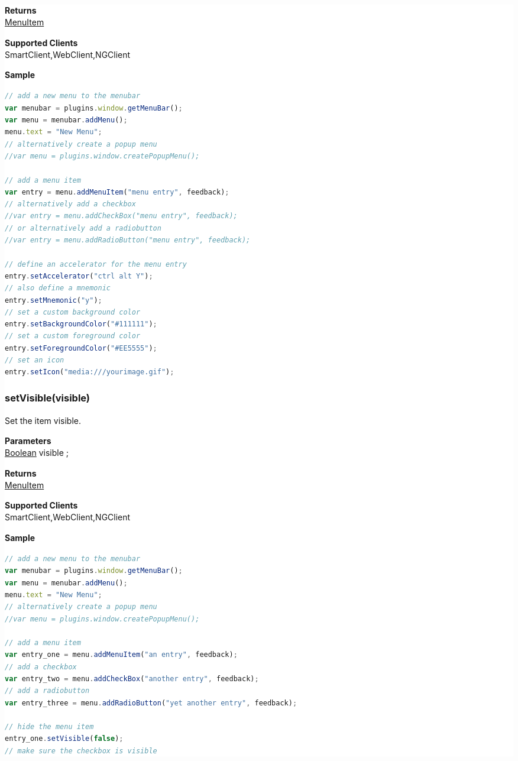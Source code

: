 **Returns**\
[MenuItem](./MenuItem.md) 

**Supported Clients**\
SmartClient,WebClient,NGClient

**Sample**

```javascript
// add a new menu to the menubar
var menubar = plugins.window.getMenuBar();
var menu = menubar.addMenu();
menu.text = "New Menu";
// alternatively create a popup menu
//var menu = plugins.window.createPopupMenu();

// add a menu item
var entry = menu.addMenuItem("menu entry", feedback);
// alternatively add a checkbox
//var entry = menu.addCheckBox("menu entry", feedback);
// or alternatively add a radiobutton
//var entry = menu.addRadioButton("menu entry", feedback);

// define an accelerator for the menu entry
entry.setAccelerator("ctrl alt Y");
// also define a mnemonic
entry.setMnemonic("y");
// set a custom background color
entry.setBackgroundColor("#111111");
// set a custom foreground color
entry.setForegroundColor("#EE5555");
// set an icon
entry.setIcon("media:///yourimage.gif");
```
### setVisible(visible)

Set the item visible.

**Parameters**\
[Boolean](../../JSLib/Boolean.md) visible  ;

**Returns**\
[MenuItem](./MenuItem.md) 

**Supported Clients**\
SmartClient,WebClient,NGClient

**Sample**

```javascript
// add a new menu to the menubar
var menubar = plugins.window.getMenuBar();
var menu = menubar.addMenu();
menu.text = "New Menu";
// alternatively create a popup menu
//var menu = plugins.window.createPopupMenu();

// add a menu item
var entry_one = menu.addMenuItem("an entry", feedback);
// add a checkbox
var entry_two = menu.addCheckBox("another entry", feedback);
// add a radiobutton
var entry_three = menu.addRadioButton("yet another entry", feedback);

// hide the menu item
entry_one.setVisible(false);
// make sure the checkbox is visible
```